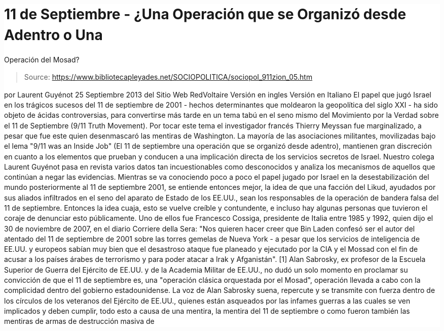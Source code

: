 # 11 de Septiembre - ¿Una Operación que se Organizó desde Adentro o Una 
Operación del Mosad?

> Source: https://www.bibliotecapleyades.net/SOCIOPOLITICA/sociopol_911zion_05.htm

por Laurent Guyénot
25 Septiembre 2013
del Sitio Web
RedVoltaire
Versión en ingles
Versión en Italiano
El papel que jugó Israel en los trágicos sucesos del 11 de septiembre de
2001 - hechos determinantes que moldearon la geopolítica del siglo XXI - ha
sido objeto de ácidas controversias, para convertirse más tarde en un tema
tabú en el seno mismo del Movimiento por la Verdad sobre el 11 de Septiembre
(9/11 Truth Movement).
Por tocar este tema el investigador francés Thierry Meyssan fue marginalizado, a pesar que fue este quien desenmascaró las
mentiras de Washington. La mayoría de las asociaciones militantes,
movilizadas bajo el lema "9/11 was an Inside Job" (El 11 de septiembre una
operación que se organizó desde adentro), mantienen gran discreción en
cuanto a los elementos que prueban y conducen a una implicación directa de
los servicios secretos de Israel.
Nuestro colega
Laurent Guyénot pasa en
revista varios datos tan incuestionables como desconocidos y analiza los
mecanismos de aquellos que continúan a negar las evidencias.
Mientras se va conociendo poco a poco el papel
jugado por Israel en la desestabilización del mundo posteriormente al 11 de
septiembre 2001, se entiende entonces mejor, la idea de que una facción del
Likud, ayudados por sus aliados infiltrados en el seno del aparato de
Estado de los EE.UU., sean los responsables de la
operación de bandera falsa del 11 de septiembre.
Entonces la idea cuaja,
esto se vuelve creíble y contundente, e incluso hay algunas personas que
tuvieron el coraje de denunciar esto públicamente.
Uno de ellos fue
Francesco
Cossiga, presidente de Italia entre 1985 y 1992, quien dijo el 30 de
noviembre de 2007, en el diario Corriere della Sera:
"Nos quieren
hacer creer que Bin Laden confesó ser el autor del atentado del 11 de
septiembre de 2001 sobre las torres gemelas de Nueva York - a pesar que los
servicios de inteligencia de EE.UU. y europeos sabían muy bien que el
desastroso ataque fue planeado y ejecutado
por la CIA y el Mossad con el fin
de acusar a los países árabes de terrorismo y para poder atacar a Irak y
Afganistán". [1]
Alan Sabrosky, ex profesor de la
Escuela Superior de Guerra del Ejército de EE.UU. y de la Academia Militar
de EE.UU., no dudó un solo momento en proclamar su convicción de que el 11
de septiembre es,
una "operación clásica orquestada por el Mosad",
operación llevada a cabo con la complicidad dentro del gobierno
estadounidense.
La voz de Alan Sabrosky suena, repercute y se transmite con
fuerza dentro de los círculos de los veteranos del Ejército de EE.UU.,
quienes están asqueados por las infames guerras a las cuales se ven
implicados y deben cumplir, todo esto a causa de una mentira, la mentira
del
11 de septiembre o como fueron también las mentiras de armas de destrucción
masiva de